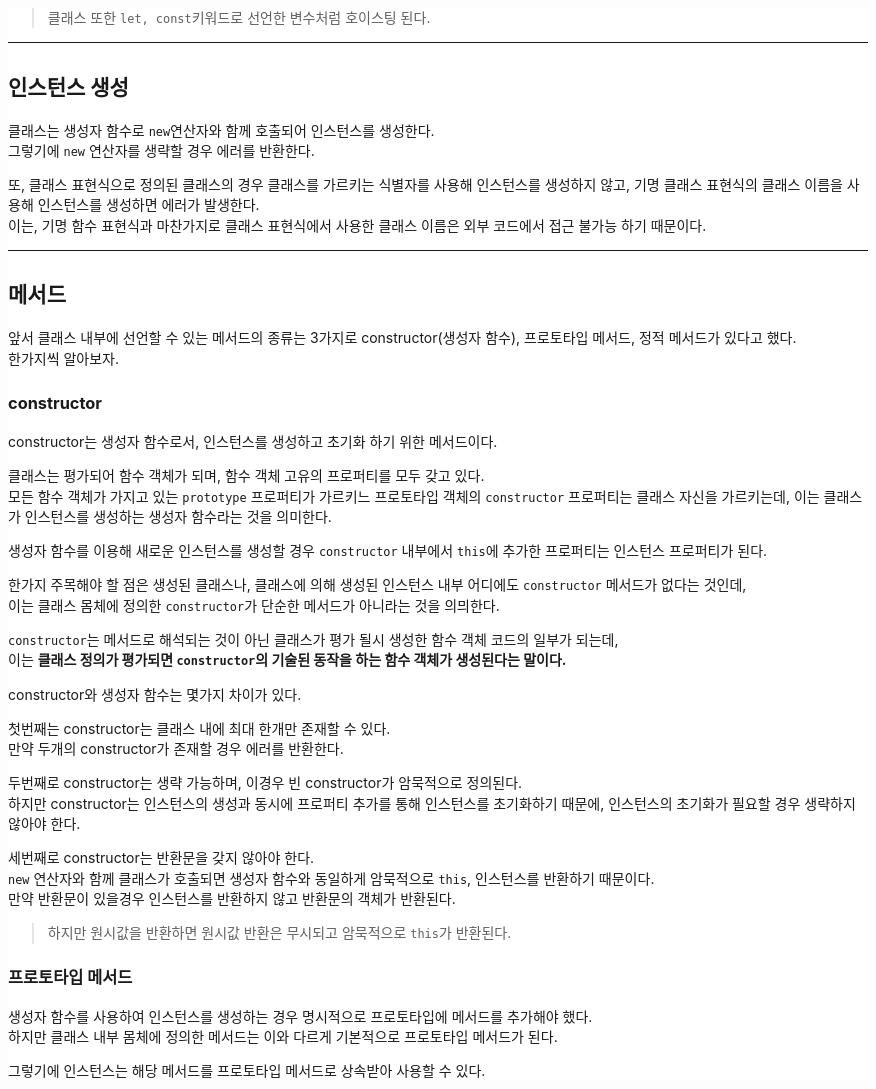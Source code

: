 > 클래스 또한 `let, const`키워드로 선언한 변수처럼 호이스팅 된다.

---

## 인스턴스 생성

클래스는 생성자 함수로 `new`연산자와 함께 호출되어 인스턴스를 생성한다.<br>
그렇기에 `new` 연산자를 생략할 경우 에러를 반환한다.

또, 클래스 표현식으로 정의된 클래스의 경우 클래스를 가르키는 식별자를 사용해 인스턴스를 생성하지 않고, 기명 클래스 표현식의 클래스 이름을 사용해 인스턴스를 생성하면 에러가 발생한다.<br>
이는, 기명 함수 표현식과 마찬가지로 클래스 표현식에서 사용한 클래스 이름은 외부 코드에서 접근 불가능 하기 때문이다.

---

## 메서드

앞서 클래스 내부에 선언할 수 있는 메서드의 종류는 3가지로 constructor(생성자 함수), 프로토타입 메서드, 정적 메서드가 있다고 했다.<br>
한가지씩 알아보자.

### constructor

constructor는 생성자 함수로서, 인스턴스를 생성하고 초기화 하기 위한 메서드이다.

클래스는 평가되어 함수 객체가 되며, 함수 객체 고유의 프로퍼티를 모두 갖고 있다.<br>
모든 함수 객체가 가지고 있는 `prototype` 프로퍼티가 가르키느 프로토타입 객체의 `constructor` 프로퍼티는 클래스 자신을 가르키는데,
이는 클래스가 인스턴스를 생성하는 생성자 함수라는 것을 의미한다.

생성자 함수를 이용해 새로운 인스턴스를 생성할 경우 `constructor` 내부에서 `this`에 추가한 프로퍼티는 인스턴스 프로퍼티가 된다.

한가지 주목해야 할 점은 생성된 클래스나, 클래스에 의해 생성된 인스턴스 내부 어디에도 `constructor` 메서드가 없다는 것인데,<br>
이는 클래스 몸체에 정의한 `constructor`가 단순한 메서드가 아니라는 것을 의믜한다.

`constructor`는 메서드로 해석되는 것이 아닌 클래스가 평가 될시 생성한 함수 객체 코드의 일부가 되는데,<br>
이는 **클래스 정의가 평가되면 `constructor`의 기술된 동작을 하는 함수 객체가 생성된다는 말이다.**

constructor와 생성자 함수는 몇가지 차이가 있다.

첫번째는 constructor는 클래스 내에 최대 한개만 존재할 수 있다.<br>
만약 두개의 constructor가 존재할 경우 에러를 반환한다.

두번째로 constructor는 생략 가능하며, 이경우 빈 constructor가 암묵적으로 정의된다.<br>
하지만 constructor는 인스턴스의 생성과 동시에 프로퍼티 추가를 통해 인스턴스를 초기화하기 때문에, 인스턴스의 초기화가 필요할 경우 생략하지 않아야 한다.

세번째로 constructor는 반환문을 갖지 않아야 한다.<br>
`new` 연산자와 함께 클래스가 호출되면 생성자 함수와 동일하게 암묵적으로 `this`, 인스턴스를 반환하기 때문이다.<br>
만약 반환문이 있을경우 인스턴스를 반환하지 않고 반환문의 객체가 반환된다.

> 하지만 원시값을 반환하면 원시값 반환은 무시되고 암묵적으로 `this`가 반환된다.

### 프로토타입 메서드

생성자 함수를 사용하여 인스턴스를 생성하는 경우 명시적으로 프로토타입에 메서드를 추가해야 했다.<br>
하지만 클래스 내부 몸체에 정의한 메서드는 이와 다르게 기본적으로 프로토타입 메서드가 된다.

그렇기에 인스턴스는 해당 메서드를 프로토타입 메서드로 상속받아 사용할 수 있다.
